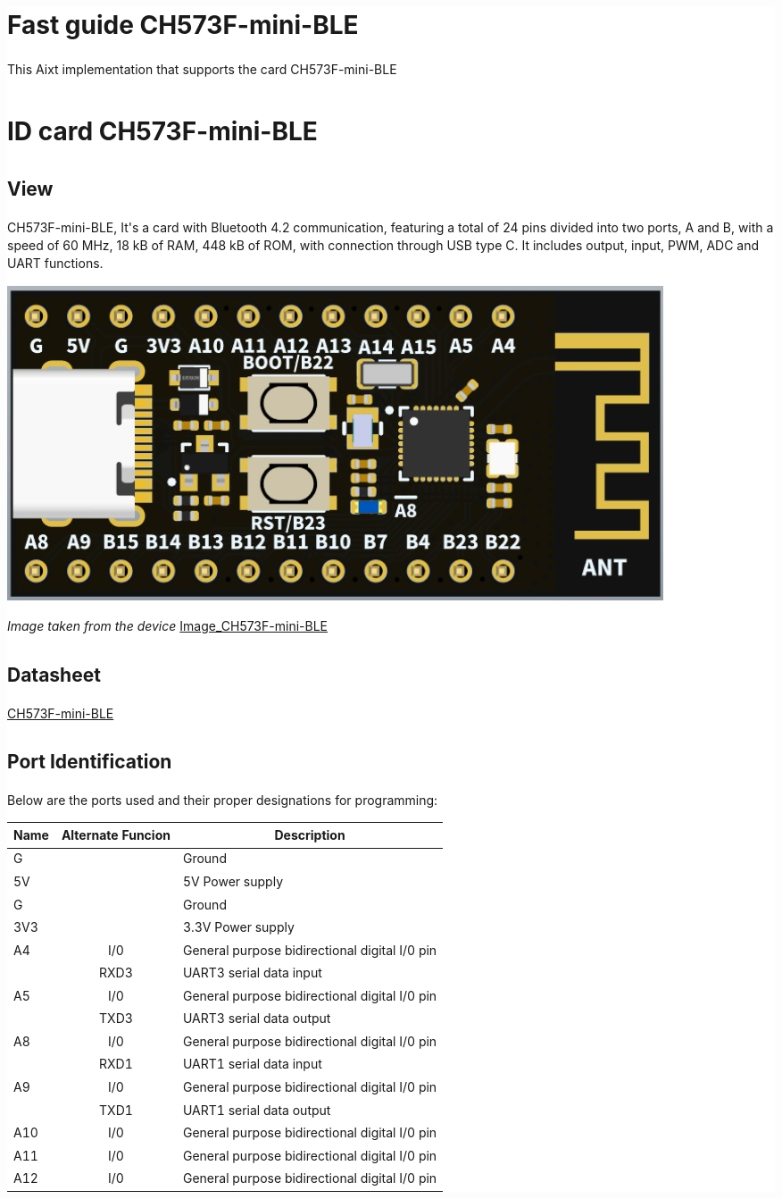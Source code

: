 # **Fast guide CH573F-mini-BLE**
This Aixt implementation that supports the card  CH573F-mini-BLE

# **ID card CH573F-mini-BLE**

## View
CH573F-mini-BLE, It's a card with Bluetooth 4.2 communication, featuring a total of 24 pins divided into two ports, A and B, with a speed of 60 MHz, 18 kB of RAM, 448 kB of ROM, with connection through USB type C. It includes output, input, PWM, ADC and UART functions.

![Alt text](Picture/CH573F-mini-BLE.jpg)

*Image taken from the device* [Image_CH573F-mini-BLE](https://github.com/WeActStudio/WeActStudio.WCH-BLE-Core/blob/master/Images/1.png)

## Datasheet
[CH573F-mini-BLE](https://github.com/WeActStudio/WeActStudio.WCH-BLE-Core/blob/master/Doc/CH573/en/CH573DS1.PDF)

## Port Identification
Below are the ports used and their proper designations for programming:

Name | Alternate Funcion | Description
---  |       :---:       |     ---
G    |                   | Ground
5V   |                   | 5V Power supply 
G    |                   | Ground
3V3  |                   | 3.3V Power supply 
A4   |        I/0        | General purpose bidirectional digital I/0 pin
|    |        RXD3       | UART3 serial data input
A5   |        I/0        | General purpose bidirectional digital I/0 pin
|    |        TXD3       | UART3 serial data output
A8   |        I/0        | General purpose bidirectional digital I/0 pin
|    |        RXD1       | UART1 serial data input
A9   |        I/0        | General purpose bidirectional digital I/0 pin
|    |        TXD1       | UART1 serial data output
A10  |        I/0        | General purpose bidirectional digital I/0 pin
A11  |        I/0        | General purpose bidirectional digital I/0 pin
A12  |        I/0        | General purpose bidirectional digital I/0 pin
